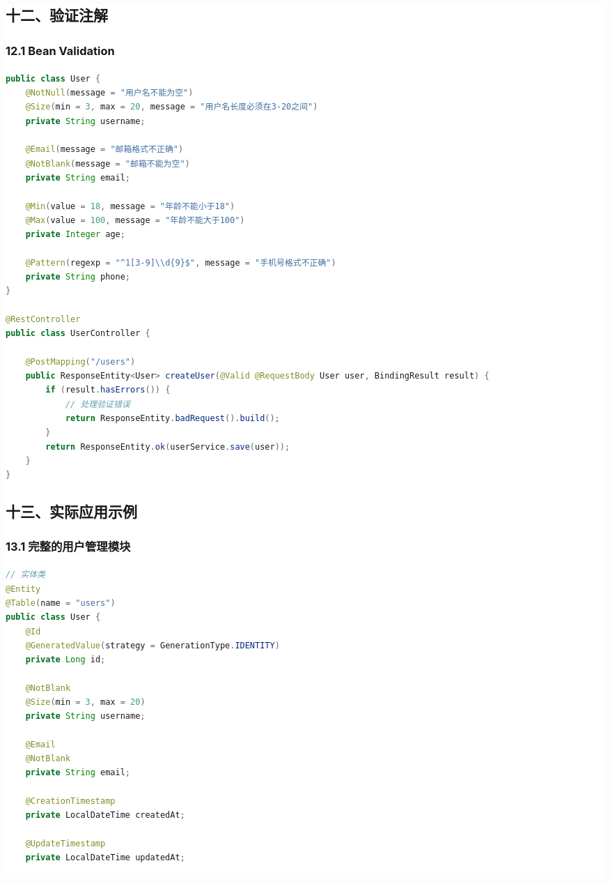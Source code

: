## 十二、验证注解

### 12.1 Bean Validation

```java
public class User {
    @NotNull(message = "用户名不能为空")
    @Size(min = 3, max = 20, message = "用户名长度必须在3-20之间")
    private String username;
    
    @Email(message = "邮箱格式不正确")
    @NotBlank(message = "邮箱不能为空")
    private String email;
    
    @Min(value = 18, message = "年龄不能小于18")
    @Max(value = 100, message = "年龄不能大于100")
    private Integer age;
    
    @Pattern(regexp = "^1[3-9]\\d{9}$", message = "手机号格式不正确")
    private String phone;
}

@RestController
public class UserController {
    
    @PostMapping("/users")
    public ResponseEntity<User> createUser(@Valid @RequestBody User user, BindingResult result) {
        if (result.hasErrors()) {
            // 处理验证错误
            return ResponseEntity.badRequest().build();
        }
        return ResponseEntity.ok(userService.save(user));
    }
}
```

## 十三、实际应用示例

### 13.1 完整的用户管理模块

```java
// 实体类
@Entity
@Table(name = "users")
public class User {
    @Id
    @GeneratedValue(strategy = GenerationType.IDENTITY)
    private Long id;
    
    @NotBlank
    @Size(min = 3, max = 20)
    private String username;
    
    @Email
    @NotBlank
    private String email;
    
    @CreationTimestamp
    private LocalDateTime createdAt;
    
    @UpdateTimestamp
    private LocalDateTime updatedAt;
    
```